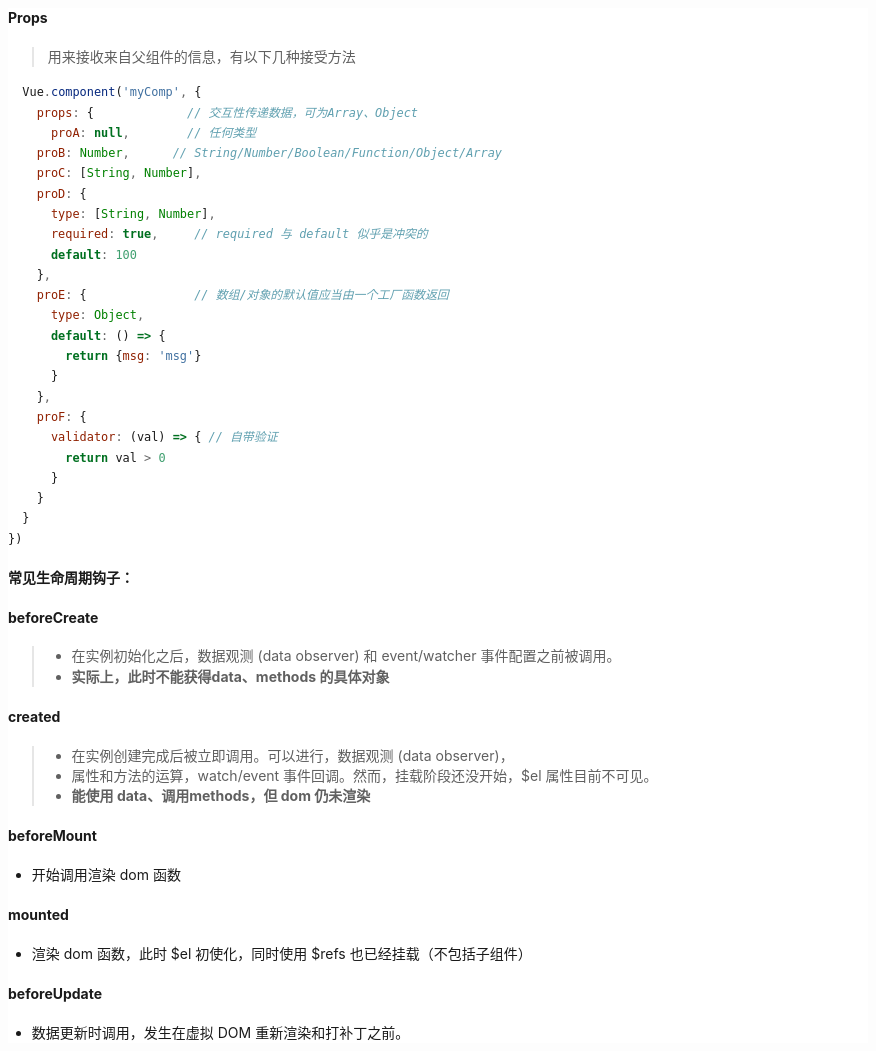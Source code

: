 #### Props

> 用来接收来自父组件的信息，有以下几种接受方法

```js
  Vue.component('myComp', {
    props: {             // 交互性传递数据，可为Array、Object
      proA: null,        // 任何类型
    proB: Number,      // String/Number/Boolean/Function/Object/Array
    proC: [String, Number],
    proD: {
      type: [String, Number],
      required: true,     // required 与 default 似乎是冲突的
      default: 100
    },
    proE: {               // 数组/对象的默认值应当由一个工厂函数返回
      type: Object,
      default: () => {
        return {msg: 'msg'}
      }
    },
    proF: {
      validator: (val) => { // 自带验证
        return val > 0
      }
    }
  }
})
```


#### 常见生命周期钩子：

#### beforeCreate
> * 在实例初始化之后，数据观测 (data observer) 和 event/watcher 事件配置之前被调用。
> * **实际上，此时不能获得data、methods 的具体对象**
  


#### created
> * 在实例创建完成后被立即调用。可以进行，数据观测 (data observer)，
> * 属性和方法的运算，watch/event 事件回调。然而，挂载阶段还没开始，$el 属性目前不可见。
> * **能使用 data、调用methods，但 dom 仍未渲染**
  


#### beforeMount
* 开始调用渲染 dom 函数
  


#### mounted
* 渲染 dom 函数，此时 $el 初使化，同时使用 $refs 也已经挂载（不包括子组件）
  


#### beforeUpdate
* 数据更新时调用，发生在虚拟 DOM 重新渲染和打补丁之前。
  